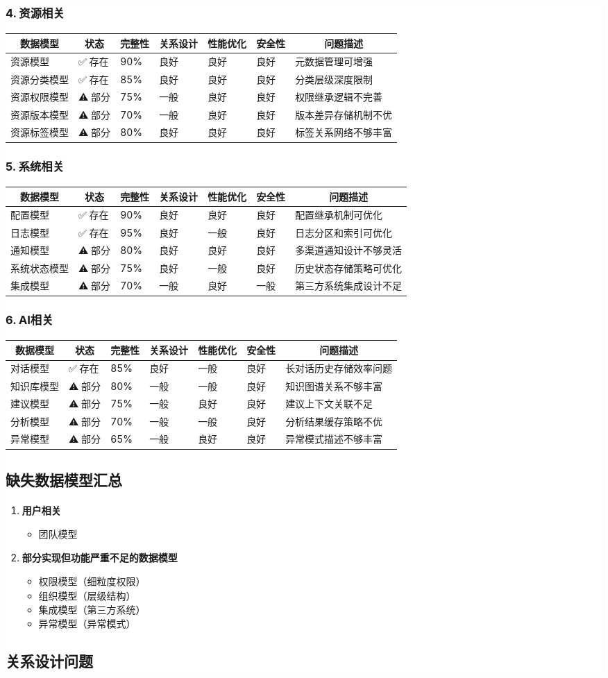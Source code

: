 ### 4. 资源相关

| 数据模型 | 状态 | 完整性 | 关系设计 | 性能优化 | 安全性 | 问题描述 |
|----------|------|--------|----------|----------|--------|----------|
| 资源模型 | ✅ 存在 | 90% | 良好 | 良好 | 良好 | 元数据管理可增强 |
| 资源分类模型 | ✅ 存在 | 85% | 良好 | 良好 | 良好 | 分类层级深度限制 |
| 资源权限模型 | ⚠️ 部分 | 75% | 一般 | 良好 | 良好 | 权限继承逻辑不完善 |
| 资源版本模型 | ⚠️ 部分 | 70% | 一般 | 良好 | 良好 | 版本差异存储机制不优 |
| 资源标签模型 | ⚠️ 部分 | 80% | 良好 | 良好 | 良好 | 标签关系网络不够丰富 |

### 5. 系统相关

| 数据模型 | 状态 | 完整性 | 关系设计 | 性能优化 | 安全性 | 问题描述 |
|----------|------|--------|----------|----------|--------|----------|
| 配置模型 | ✅ 存在 | 90% | 良好 | 良好 | 良好 | 配置继承机制可优化 |
| 日志模型 | ✅ 存在 | 95% | 良好 | 一般 | 良好 | 日志分区和索引可优化 |
| 通知模型 | ⚠️ 部分 | 80% | 良好 | 良好 | 良好 | 多渠道通知设计不够灵活 |
| 系统状态模型 | ⚠️ 部分 | 75% | 良好 | 一般 | 良好 | 历史状态存储策略可优化 |
| 集成模型 | ⚠️ 部分 | 70% | 一般 | 良好 | 一般 | 第三方系统集成设计不足 |

### 6. AI相关

| 数据模型 | 状态 | 完整性 | 关系设计 | 性能优化 | 安全性 | 问题描述 |
|----------|------|--------|----------|----------|--------|----------|
| 对话模型 | ✅ 存在 | 85% | 良好 | 一般 | 良好 | 长对话历史存储效率问题 |
| 知识库模型 | ⚠️ 部分 | 80% | 一般 | 一般 | 良好 | 知识图谱关系不够丰富 |
| 建议模型 | ⚠️ 部分 | 75% | 一般 | 良好 | 良好 | 建议上下文关联不足 |
| 分析模型 | ⚠️ 部分 | 70% | 一般 | 一般 | 良好 | 分析结果缓存策略不优 |
| 异常模型 | ⚠️ 部分 | 65% | 一般 | 良好 | 良好 | 异常模式描述不够丰富 |

## 缺失数据模型汇总

1. **用户相关**
   - 团队模型

2. **部分实现但功能严重不足的数据模型**
   - 权限模型（细粒度权限）
   - 组织模型（层级结构）
   - 集成模型（第三方系统）
   - 异常模型（异常模式）

## 关系设计问题
